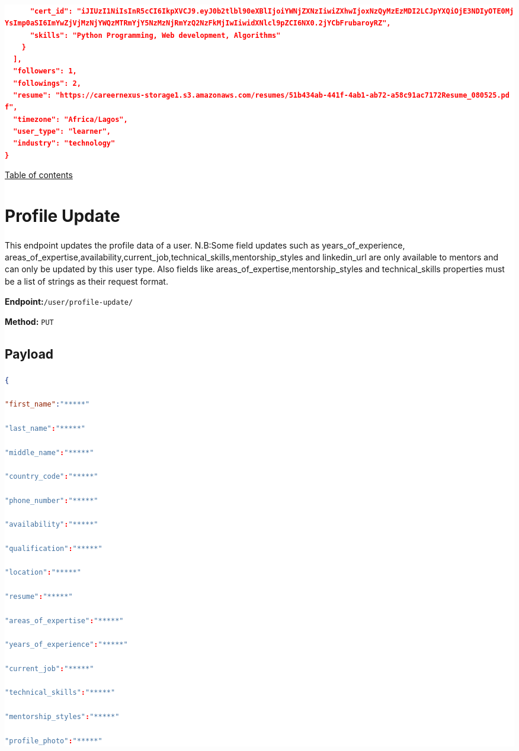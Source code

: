 ``` json
      "cert_id": "iJIUzI1NiIsInR5cCI6IkpXVCJ9.eyJ0b2tlbl90eXBlIjoiYWNjZXNzIiwiZXhwIjoxNzQyMzEzMDI2LCJpYXQiOjE3NDIyOTE0MjYsImp0aSI6ImYwZjVjMzNjYWQzMTRmYjY5NzMzNjRmYzQ2NzFkMjIwIiwidXNlcl9pZCI6NX0.2jYCbFrubaroyRZ",
      "skills": "Python Programming, Web development, Algorithms"
    }
  ],
  "followers": 1,
  "followings": 2,
  "resume": "https://careernexus-storage1.s3.amazonaws.com/resumes/51b434ab-441f-4ab1-ab72-a58c91ac7172Resume_080525.pdf",
  "timezone": "Africa/Lagos",
  "user_type": "learner",
  "industry": "technology"
}
```

[Table of contents](#toc) 

# Profile Update<a name='profile_update'></a>

This endpoint updates the profile data of a user. N.B:Some field updates such as years_of_experience, areas_of_expertise,availability,current_job,technical_skills,mentorship_styles and linkedin_url are only available to mentors and can only be updated by this user type. Also fields like areas_of_expertise,mentorship_styles and technical_skills properties must be a list of strings as their request format.

**Endpoint:**`/user/profile-update/`

**Method:** `PUT`

## Payload

``` json
{

"first_name":"*****"

"last_name":"*****"

"middle_name":"*****"

"country_code":"*****"

"phone_number":"*****"

"availability":"*****"

"qualification":"*****"

"location":"*****"

"resume":"*****"

"areas_of_expertise":"*****"

"years_of_experience":"*****"

"current_job":"*****"

"technical_skills":"*****"

"mentorship_styles":"*****"

"profile_photo":"*****"
```